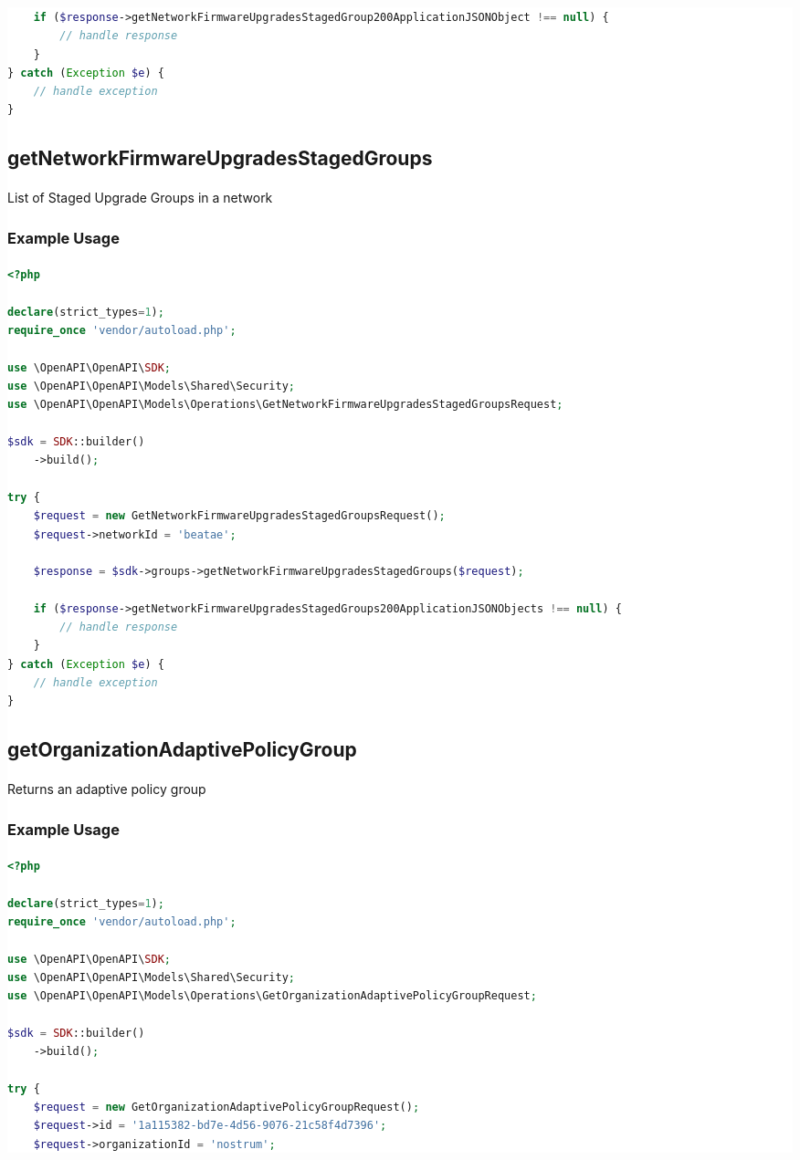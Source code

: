 ```php
    if ($response->getNetworkFirmwareUpgradesStagedGroup200ApplicationJSONObject !== null) {
        // handle response
    }
} catch (Exception $e) {
    // handle exception
}
```

## getNetworkFirmwareUpgradesStagedGroups

List of Staged Upgrade Groups in a network

### Example Usage

```php
<?php

declare(strict_types=1);
require_once 'vendor/autoload.php';

use \OpenAPI\OpenAPI\SDK;
use \OpenAPI\OpenAPI\Models\Shared\Security;
use \OpenAPI\OpenAPI\Models\Operations\GetNetworkFirmwareUpgradesStagedGroupsRequest;

$sdk = SDK::builder()
    ->build();

try {
    $request = new GetNetworkFirmwareUpgradesStagedGroupsRequest();
    $request->networkId = 'beatae';

    $response = $sdk->groups->getNetworkFirmwareUpgradesStagedGroups($request);

    if ($response->getNetworkFirmwareUpgradesStagedGroups200ApplicationJSONObjects !== null) {
        // handle response
    }
} catch (Exception $e) {
    // handle exception
}
```

## getOrganizationAdaptivePolicyGroup

Returns an adaptive policy group

### Example Usage

```php
<?php

declare(strict_types=1);
require_once 'vendor/autoload.php';

use \OpenAPI\OpenAPI\SDK;
use \OpenAPI\OpenAPI\Models\Shared\Security;
use \OpenAPI\OpenAPI\Models\Operations\GetOrganizationAdaptivePolicyGroupRequest;

$sdk = SDK::builder()
    ->build();

try {
    $request = new GetOrganizationAdaptivePolicyGroupRequest();
    $request->id = '1a115382-bd7e-4d56-9076-21c58f4d7396';
    $request->organizationId = 'nostrum';
```